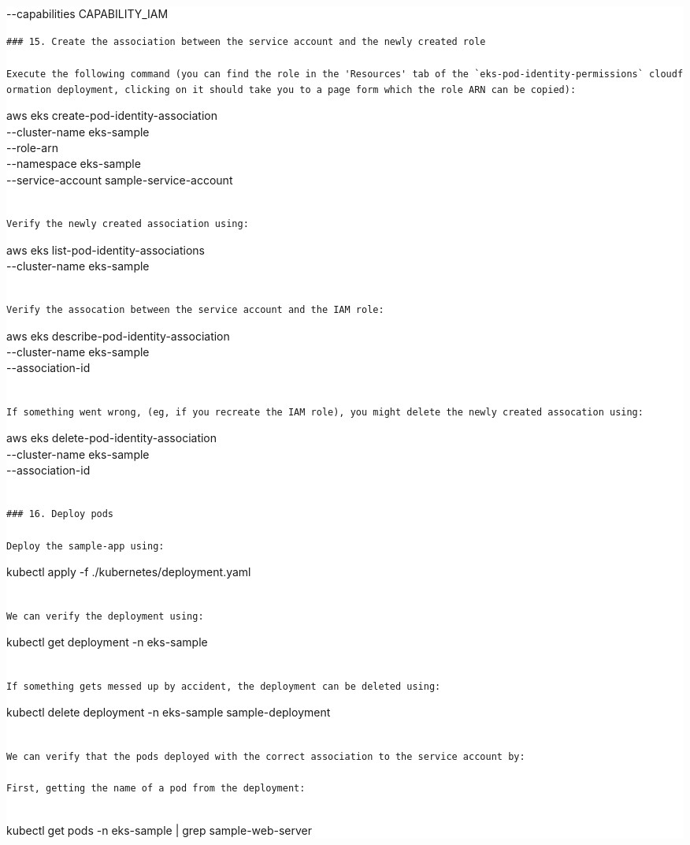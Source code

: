 --capabilities CAPABILITY_IAM
```
### 15. Create the association between the service account and the newly created role

Execute the following command (you can find the role in the 'Resources' tab of the `eks-pod-identity-permissions` cloudformation deployment, clicking on it should take you to a page form which the role ARN can be copied):

```
aws eks create-pod-identity-association \
--cluster-name eks-sample \
--role-arn <ROLE ARN> \
--namespace eks-sample \
--service-account sample-service-account
```

Verify the newly created association using:

```
aws eks list-pod-identity-associations \
--cluster-name eks-sample
```

Verify the assocation between the service account and the IAM role:

```
aws eks describe-pod-identity-association \
--cluster-name eks-sample \
--association-id <ASSOCATION ID>
```

If something went wrong, (eg, if you recreate the IAM role), you might delete the newly created assocation using:

```
aws eks delete-pod-identity-association \
--cluster-name eks-sample \
--association-id <ASSOCATION ID>
```

### 16. Deploy pods

Deploy the sample-app using:

```
kubectl apply -f ./kubernetes/deployment.yaml
```

We can verify the deployment using:

```
kubectl get deployment -n eks-sample
```

If something gets messed up by accident, the deployment can be deleted using:

```
kubectl delete deployment -n eks-sample sample-deployment
```

We can verify that the pods deployed with the correct association to the service account by:

First, getting the name of a pod from the deployment:
    
```
kubectl get pods -n eks-sample | grep sample-web-server
```
```